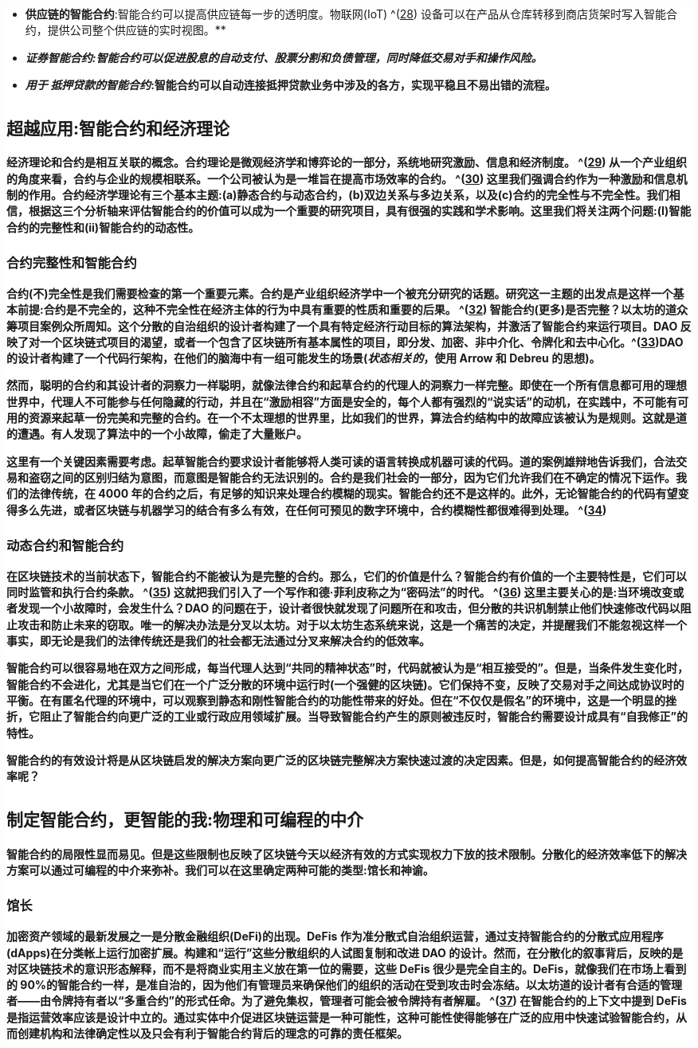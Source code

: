 *   **供应链的智能合约**:智能合约可以提高供应链每一步的透明度。物联网(IoT) ^([28](#Fn28)) 设备可以在产品从仓库转移到商店货架时写入智能合约，提供公司整个供应链的实时视图。**

*   ****证券*智能合约:智能合约可以促进股息的自动支付、股票分割和负债管理，同时降低交易对手和操作风险。***

*   ***用于* *抵押贷款的智能合约*:智能合约可以自动连接抵押贷款业务中涉及的各方，实现平稳且不易出错的流程。**

## **超越应用:智能合约和经济理论**

**经济理论和合约是相互关联的概念。合约理论是微观经济学和博弈论的一部分，系统地研究激励、信息和经济制度。 ^([29](#Fn29)) 从一个产业组织的角度来看，合约与企业的规模相联系。一个公司被认为是一堆旨在提高市场效率的合约。 ^([30](#Fn30)) 这里我们强调合约作为一种激励和信息机制的作用。合约经济学理论有三个基本主题:(a)静态合约与动态合约，(b)双边关系与多边关系，以及(c)合约的完全性与不完全性。我们相信，根据这三个分析轴来评估智能合约的价值可以成为一个重要的研究项目，具有很强的实践和学术影响。这里我们将关注两个问题:(I)智能合约的完整性和(ii)智能合约的动态性。**

### **合约完整性和智能合约**

**合约(不)完全性是我们需要检查的第一个重要元素。合约是产业组织经济学中一个被充分研究的话题。研究这一主题的出发点是这样一个基本前提:合约是不完全的，这种不完全性在经济主体的行为中具有重要的性质和重要的后果。 ^([32](#Fn32)) 智能合约(更多)是否完整？以太坊的道众筹项目案例众所周知。这个分散的自治组织的设计者构建了一个具有特定经济行动目标的算法架构，并激活了智能合约来运行项目。DAO 反映了对一个区块链式项目的渴望，或者一个包含了区块链所有基本属性的项目，即分发、加密、非中介化、令牌化和去中心化。^([33](#Fn33))DAO 的设计者构建了一个代码行架构，在他们的脑海中有一组可能发生的场景(*状态相关的*，使用 Arrow 和 Debreu 的思想)。**

**然而，聪明的合约和其设计者的洞察力一样聪明，就像法律合约和起草合约的代理人的洞察力一样完整。即使在一个所有信息都可用的理想世界中，代理人不可能参与任何隐藏的行动，并且在“激励相容”方面是安全的，每个人都有强烈的“说实话”的动机，在实践中，不可能有可用的资源来起草一份完美和完整的合约。在一个不太理想的世界里，比如我们的世界，算法合约结构中的故障应该被认为是规则。这就是道的遭遇。有人发现了算法中的一个小故障，偷走了大量账户。**

**这里有一个关键因素需要考虑。起草智能合约要求设计者能够将人类可读的语言转换成机器可读的代码。道的案例雄辩地告诉我们，合法交易和盗窃之间的区别归结为意图，而意图是智能合约无法识别的。合约是我们社会的一部分，因为它们允许我们在不确定的情况下运作。我们的法律传统，在 4000 年的合约之后，有足够的知识来处理合约模糊的现实。智能合约还不是这样的。此外，无论智能合约的代码有望变得多么先进，或者区块链与机器学习的结合有多么有效，在任何可预见的数字环境中，合约模糊性都很难得到处理。 ^([34](#Fn34))**

### **动态合约和智能合约**

**在区块链技术的当前状态下，智能合约不能被认为是完整的合约。那么，它们的价值是什么？智能合约有价值的一个主要特性是，它们可以同时监管和执行合约条款。 ^([35](#Fn35)) 这就把我们引入了一个写作和德·菲利皮称之为“密码法”的时代。 ^([36](#Fn36)) 这里主要关心的是:当环境改变或者发现一个小故障时，会发生什么？DAO 的问题在于，设计者很快就发现了问题所在和攻击，但分散的共识机制禁止他们快速修改代码以阻止攻击和防止未来的窃取。唯一的解决办法是分叉以太坊。对于以太坊生态系统来说，这是一个痛苦的决定，并提醒我们不能忽视这样一个事实，即无论是我们的法律传统还是我们的社会都无法通过分叉来解决合约的低效率。**

**智能合约可以很容易地在双方之间形成，每当代理人达到“共同的精神状态”时，代码就被认为是“相互接受的”。但是，当条件发生变化时，智能合约不会进化，尤其是当它们在一个广泛分散的环境中运行时(一个强健的区块链)。它们保持不变，反映了交易对手之间达成协议时的平衡。在有匿名代理的环境中，可以观察到静态和刚性智能合约的功能性带来的好处。但在“不仅仅是假名”的环境中，这是一个明显的挫折，它阻止了智能合约向更广泛的工业或行政应用领域扩展。当导致智能合约产生的原则被违反时，智能合约需要设计成具有“自我修正”的特性。**

**智能合约的有效设计将是从区块链启发的解决方案向更广泛的区块链完整解决方案快速过渡的决定因素。但是，如何提高智能合约的经济效率呢？**

## **制定智能合约，更智能的我:物理和可编程的中介**

**智能合约的局限性显而易见。但是这些限制也反映了区块链今天以经济有效的方式实现权力下放的技术限制。分散化的经济效率低下的解决方案可以通过可编程的中介来弥补。我们可以在这里确定两种可能的类型:馆长和神谕。**

### **馆长**

**加密资产领域的最新发展之一是分散金融组织(DeFi)的出现。DeFis 作为准分散式自治组织运营，通过支持智能合约的分散式应用程序(dApps)在分类帐上运行加密扩展。构建和“运行”这些分散组织的人试图复制和改进 DAO 的设计。然而，在分散化的叙事背后，反映的是对区块链技术的意识形态解释，而不是将商业实用主义放在第一位的需要，这些 DeFis 很少是完全自主的。DeFis，就像我们在市场上看到的 90%的智能合约一样，是准自治的，因为他们有管理员来确保他们的组织的活动在受到攻击时会冻结。以太坊道的设计者有合适的管理者——由令牌持有者以“多重合约”的形式任命。为了避免集权，管理者可能会被令牌持有者解雇。 ^([37](#Fn37)) 在智能合约的上下文中提到 DeFis 是指运营效率应该是设计中立的。通过实体中介促进区块链运营是一种可能性，这种可能性使得能够在广泛的应用中快速试验智能合约，从而创建机构和法律确定性以及只会有利于智能合约背后的理念的可靠的责任框架。**
